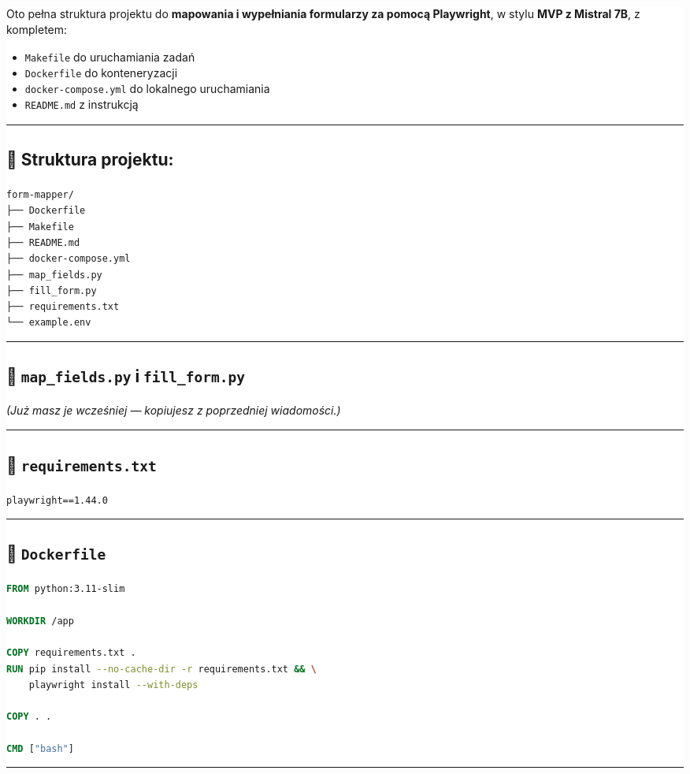 



Oto pełna struktura projektu do **mapowania i wypełniania formularzy za pomocą Playwright**, w stylu **MVP z Mistral 7B**, z kompletem:

* `Makefile` do uruchamiania zadań
* `Dockerfile` do konteneryzacji
* `docker-compose.yml` do lokalnego uruchamiania
* `README.md` z instrukcją

---

## 📁 Struktura projektu:

```
form-mapper/
├── Dockerfile
├── Makefile
├── README.md
├── docker-compose.yml
├── map_fields.py
├── fill_form.py
├── requirements.txt
└── example.env
```

---

## 📄 `map_fields.py` i `fill_form.py`

*(Już masz je wcześniej — kopiujesz z poprzedniej wiadomości.)*

---

## 📄 `requirements.txt`

```txt
playwright==1.44.0
```

---

## 📄 `Dockerfile`

```dockerfile
FROM python:3.11-slim

WORKDIR /app

COPY requirements.txt .
RUN pip install --no-cache-dir -r requirements.txt && \
    playwright install --with-deps

COPY . .

CMD ["bash"]
```

---